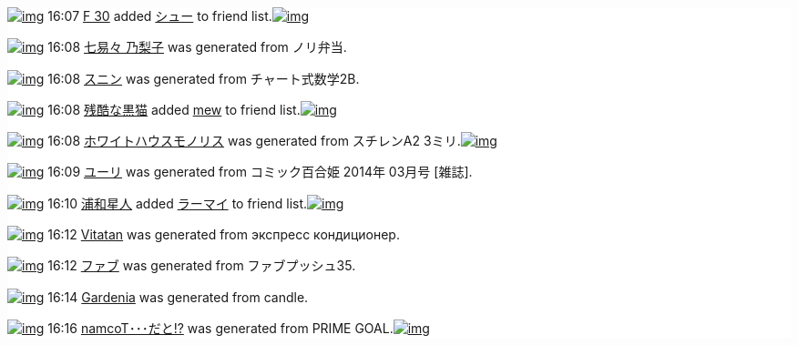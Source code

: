 [![img](http://img577.imageshack.us/img577/175/un6w.jpg)](http://www.barcodekanojo.com/user/294413/F%2030) 16:07 [F 30](http://www.barcodekanojo.com/user/294413/F%2030) added [シュー](http://www.barcodekanojo.com/kanojo/2108299/%E3%82%B7%E3%83%A5%E3%83%BC) to friend list.[![img](http://kacdn01.appspot.com/4524523097423872/4907.png)](http://www.barcodekanojo.com/kanojo/2108299/%E3%82%B7%E3%83%A5%E3%83%BC)

[![img](http://kacdn04.appspot.com/5690626045640704/895f.png)](http://www.barcodekanojo.com/kanojo/2839802/%E4%B8%83%E6%98%93%E3%80%85%20%E4%B9%83%E6%A2%A8%E5%AD%90) 16:08 [七易々 乃梨子](http://www.barcodekanojo.com/kanojo/2839802/%E4%B8%83%E6%98%93%E3%80%85%20%E4%B9%83%E6%A2%A8%E5%AD%90) was generated from ノリ弁当.

[![img](http://kacdn07.appspot.com/6092787992756224/33f4.png)](http://www.barcodekanojo.com/kanojo/2839803/%E3%82%B9%E3%83%8B%E3%83%B3) 16:08 [スニン](http://www.barcodekanojo.com/kanojo/2839803/%E3%82%B9%E3%83%8B%E3%83%B3) was generated from チャート式数学2B.

[![img](http://kacdn04.appspot.com/4754941113532416/14812.jpg)](http://www.barcodekanojo.com/user/315707/%E6%AE%8B%E9%85%B7%E3%81%AA%E9%BB%92%E7%8C%AB) 16:08 [残酷な黒猫](http://www.barcodekanojo.com/user/315707/%E6%AE%8B%E9%85%B7%E3%81%AA%E9%BB%92%E7%8C%AB) added [mew](http://www.barcodekanojo.com/kanojo/2009167/mew) to friend list.[![img](http://kacdn09.appspot.com/6050301102522368/3a1f.png)](http://www.barcodekanojo.com/kanojo/2009167/mew)

[![img](http://img811.imageshack.us/img811/4113/z06v.png)](http://www.barcodekanojo.com/kanojo/2839804/%E3%83%9B%E3%83%AF%E3%82%A4%E3%83%88%E3%83%8F%E3%82%A6%E3%82%B9%E3%83%A2%E3%83%8E%E3%83%AA%E3%82%B9) 16:08 [ホワイトハウスモノリス](http://www.barcodekanojo.com/kanojo/2839804/%E3%83%9B%E3%83%AF%E3%82%A4%E3%83%88%E3%83%8F%E3%82%A6%E3%82%B9%E3%83%A2%E3%83%8E%E3%83%AA%E3%82%B9) was generated from スチレンA2 3ミリ.[![img](http://kacdn05.appspot.com/4947980834570240/1762.jpg)](http://www.barcodekanojo.com/product_images/barcode/5432740/1394435328/%E3%82%B9%E3%83%81%E3%83%AC%E3%83%B3A2%203%E3%83%9F%E3%83%AA.jpg)

[![img](http://kacdn08.appspot.com/4970136154931200/8b76.png)](http://www.barcodekanojo.com/kanojo/2839805/%E3%83%A6%E3%83%BC%E3%83%AA) 16:09 [ユーリ](http://www.barcodekanojo.com/kanojo/2839805/%E3%83%A6%E3%83%BC%E3%83%AA) was generated from コミック百合姫 2014年 03月号 [雑誌].

[![img](http://kacdn09.appspot.com/5338419400015872/e3e2.jpg)](http://www.barcodekanojo.com/user/407831/%E6%B5%A6%E5%92%8C%E6%98%9F%E4%BA%BA) 16:10 [浦和星人](http://www.barcodekanojo.com/user/407831/%E6%B5%A6%E5%92%8C%E6%98%9F%E4%BA%BA) added [ラーマイ](http://www.barcodekanojo.com/kanojo/9901/%E3%83%A9%E3%83%BC%E3%83%9E%E3%82%A4) to friend list.[![img](http://kacdn05.appspot.com/6284986973945856/3358.png)](http://www.barcodekanojo.com/kanojo/9901/%E3%83%A9%E3%83%BC%E3%83%9E%E3%82%A4)

[![img](http://kacdn06.appspot.com/5978669906395136/929b0.png)](http://www.barcodekanojo.com/kanojo/2839806/Vitatan) 16:12 [Vitatan](http://www.barcodekanojo.com/kanojo/2839806/Vitatan) was generated from экспресс кондиционер.

[![img](http://kacdn01.appspot.com/5441157702090752/4a79.png)](http://www.barcodekanojo.com/kanojo/2839807/%E3%83%95%E3%82%A1%E3%83%96) 16:12 [ファブ](http://www.barcodekanojo.com/kanojo/2839807/%E3%83%95%E3%82%A1%E3%83%96) was generated from ファブプッシュ35.

[![img](http://kacdn08.appspot.com/4851963887878144/c9ab.png)](http://www.barcodekanojo.com/kanojo/2839808/Gardenia) 16:14 [Gardenia](http://www.barcodekanojo.com/kanojo/2839808/Gardenia) was generated from candle.

[![img](http://kacdn08.appspot.com/5624052441939968/8d7c.png)](http://www.barcodekanojo.com/kanojo/2839809/namcoT%EF%BD%A5%EF%BD%A5%EF%BD%A5%E3%81%A0%E3%81%A8%21%3F) 16:16 [namcoT･･･だと!?](http://www.barcodekanojo.com/kanojo/2839809/namcoT%EF%BD%A5%EF%BD%A5%EF%BD%A5%E3%81%A0%E3%81%A8%21%3F) was generated from PRIME GOAL.[![img](http://kacdn02.appspot.com/5426605816020992/6707.jpg)](http://www.barcodekanojo.com/product_images/barcode/5432746/1394435734/50x50xPRIME,P20GOAL.jpg,qw=88,ah=88.pagespeed.ic.Zwdzn0-nBt.jpg)
